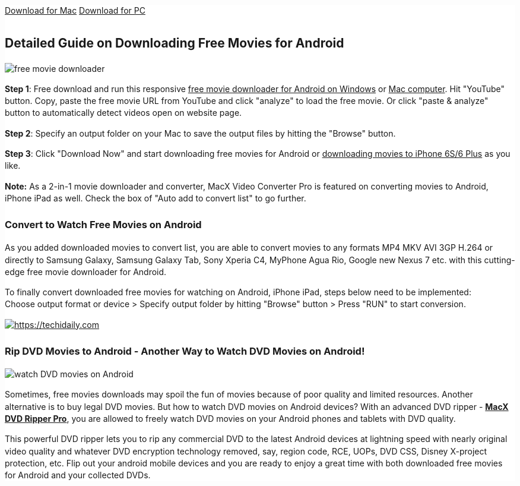 [Download for Mac](https://tools.techidaily.com/macxdvd/products/) [Download for PC](https://tools.techidaily.com/macxdvd/products/) 

## Detailed Guide on Downloading Free Movies for Android 

![free movie downloader](https://www.macxdvd.com/mac-dvd-video-converter-how-to/article-image/download-the-hunger-games-mockingjay-part-2-free.jpg) 

**Step 1**: Free download and run this responsive [free movie downloader for Android on Windows](https://tools.techidaily.com/macxdvd/products/) or [Mac computer](https://tools.techidaily.com/macxdvd/products/). Hit "YouTube" button. Copy, paste the free movie URL from YouTube and click "analyze" to load the free movie. Or click "paste & analyze" button to automatically detect videos open on website page.

**Step 2**: Specify an output folder on your Mac to save the output files by hitting the "Browse" button.

**Step 3**: Click "Download Now" and start downloading free movies for Android or [downloading movies to iPhone 6S/6 Plus](https://tools.techidaily.com/macxdvd/products/) as you like. 

**Note:** As a 2-in-1 movie downloader and converter, MacX Video Converter Pro is featured on converting movies to Android, iPhone iPad as well. Check the box of "Auto add to convert list" to go further. 

### Convert to Watch Free Movies on Android

As you added downloaded movies to convert list, you are able to convert movies to any formats MP4 MKV AVI 3GP H.264 or directly to Samsung Galaxy, Samsung Galaxy Tab, Sony Xperia C4, MyPhone Agua Rio, Google new Nexus 7 etc. with this cutting-edge free movie downloader for Android.

To finally convert downloaded free movies for watching on Android, iPhone iPad, steps below need to be implemented:   
 Choose output format or device > Specify output folder by hitting "Browse" button > Press "RUN" to start conversion.


<a href="https://aligracehair.sjv.io/c/5597632/2135398/19272" target="_top" id="2135398">
  <img src="//a.impactradius-go.com/display-ad/19272-2135398" border="0" alt="https://techidaily.com" width="250" height="90"/>
</a>
<img height="0" width="0" src="https://aligracehair.sjv.io/i/5597632/2135398/19272" style="position:absolute;visibility:hidden;" border="0" />


### Rip DVD Movies to Android - Another Way to Watch DVD Movies on Android!

![watch DVD movies on Android](https://www.macxdvd.com/mac-dvd-video-converter-how-to/article-image/wz-mdrp-030401.png) 

Sometimes, free movies downloads may spoil the fun of movies because of poor quality and limited resources. Another alternative is to buy legal DVD movies. But how to watch DVD movies on Android devices? With an advanced DVD ripper - [**MacX DVD Ripper Pro**](https://tools.techidaily.com/macxdvd/products/), you are allowed to freely watch DVD movies on your Android phones and tablets with DVD quality. 

This powerful DVD ripper lets you to rip any commercial DVD to the latest Android devices at lightning speed with nearly original video quality and whatever DVD encryption technology removed, say, region code, RCE, UOPs, DVD CSS, Disney X-project protection, etc. Flip out your android mobile devices and you are ready to enjoy a great time with both downloaded free movies for Android and your collected DVDs. 
